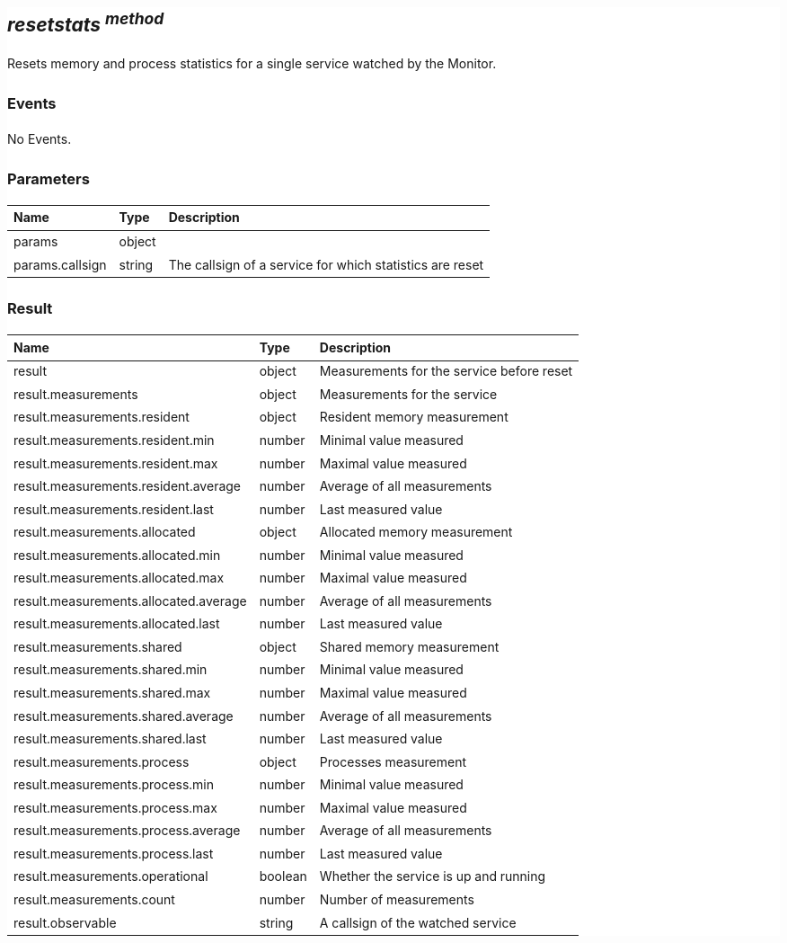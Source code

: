 <a name="method.resetstats"></a>
## *resetstats <sup>method</sup>*

Resets memory and process statistics for a single service watched by the Monitor.
 ### Events 
No Events.

### Parameters

| Name | Type | Description |
| :-------- | :-------- | :-------- |
| params | object |  |
| params.callsign | string | The callsign of a service for which statistics are reset |

### Result

| Name | Type | Description |
| :-------- | :-------- | :-------- |
| result | object | Measurements for the service before reset |
| result.measurements | object | Measurements for the service |
| result.measurements.resident | object | Resident memory measurement |
| result.measurements.resident.min | number | Minimal value measured |
| result.measurements.resident.max | number | Maximal value measured |
| result.measurements.resident.average | number | Average of all measurements |
| result.measurements.resident.last | number | Last measured value |
| result.measurements.allocated | object | Allocated memory measurement |
| result.measurements.allocated.min | number | Minimal value measured |
| result.measurements.allocated.max | number | Maximal value measured |
| result.measurements.allocated.average | number | Average of all measurements |
| result.measurements.allocated.last | number | Last measured value |
| result.measurements.shared | object | Shared memory measurement |
| result.measurements.shared.min | number | Minimal value measured |
| result.measurements.shared.max | number | Maximal value measured |
| result.measurements.shared.average | number | Average of all measurements |
| result.measurements.shared.last | number | Last measured value |
| result.measurements.process | object | Processes measurement |
| result.measurements.process.min | number | Minimal value measured |
| result.measurements.process.max | number | Maximal value measured |
| result.measurements.process.average | number | Average of all measurements |
| result.measurements.process.last | number | Last measured value |
| result.measurements.operational | boolean | Whether the service is up and running |
| result.measurements.count | number | Number of measurements |
| result.observable | string | A callsign of the watched service |